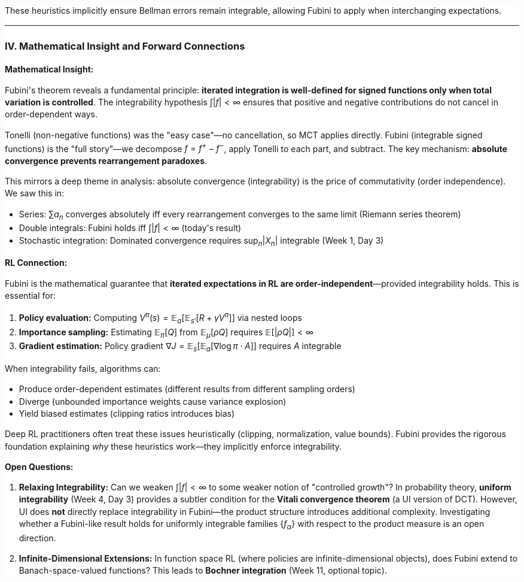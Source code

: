 These heuristics implicitly ensure Bellman errors remain integrable, allowing Fubini to apply when interchanging expectations.

---

### **IV. Mathematical Insight and Forward Connections**

**Mathematical Insight:**

Fubini's theorem reveals a fundamental principle: **iterated integration is well-defined for signed functions only when total variation is controlled**. The integrability hypothesis $\int |f| < \infty$ ensures that positive and negative contributions do not cancel in order-dependent ways.

Tonelli (non-negative functions) was the "easy case"—no cancellation, so MCT applies directly. Fubini (integrable signed functions) is the "full story"—we decompose $f = f^+ - f^-$, apply Tonelli to each part, and subtract. The key mechanism: **absolute convergence prevents rearrangement paradoxes**.

This mirrors a deep theme in analysis: absolute convergence (integrability) is the price of commutativity (order independence). We saw this in:
- Series: $\sum a_n$ converges absolutely iff every rearrangement converges to the same limit (Riemann series theorem)
- Double integrals: Fubini holds iff $\int |f| < \infty$ (today's result)
- Stochastic integration: Dominated convergence requires $\sup_n |X_n|$ integrable (Week 1, Day 3)

**RL Connection:**

Fubini is the mathematical guarantee that **iterated expectations in RL are order-independent**—provided integrability holds. This is essential for:
1. **Policy evaluation:** Computing $V^\pi(s) = \mathbb{E}_a[\mathbb{E}_{s'}[R + \gamma V^\pi]]$ via nested loops
2. **Importance sampling:** Estimating $\mathbb{E}_\pi[Q]$ from $\mathbb{E}_\mu[\rho Q]$ requires $\mathbb{E}[|\rho Q|] < \infty$
3. **Gradient estimation:** Policy gradient $\nabla J = \mathbb{E}_s[\mathbb{E}_a[\nabla \log \pi \cdot A]]$ requires $A$ integrable

When integrability fails, algorithms can:
- Produce order-dependent estimates (different results from different sampling orders)
- Diverge (unbounded importance weights cause variance explosion)
- Yield biased estimates (clipping ratios introduces bias)

Deep RL practitioners often treat these issues heuristically (clipping, normalization, value bounds). Fubini provides the rigorous foundation explaining *why* these heuristics work—they implicitly enforce integrability.

**Open Questions:**

1. **Relaxing Integrability:** Can we weaken $\int |f| < \infty$ to some weaker notion of "controlled growth"? In probability theory, **uniform integrability** (Week 4, Day 3) provides a subtler condition for the **Vitali convergence theorem** (a UI version of DCT). However, UI does **not** directly replace integrability in Fubini—the product structure introduces additional complexity. Investigating whether a Fubini-like result holds for uniformly integrable families $\{f_\alpha\}$ with respect to the product measure is an open direction.

2. **Infinite-Dimensional Extensions:** In function space RL (where policies are infinite-dimensional objects), does Fubini extend to Banach-space-valued functions? This leads to **Bochner integration** (Week 11, optional topic).

